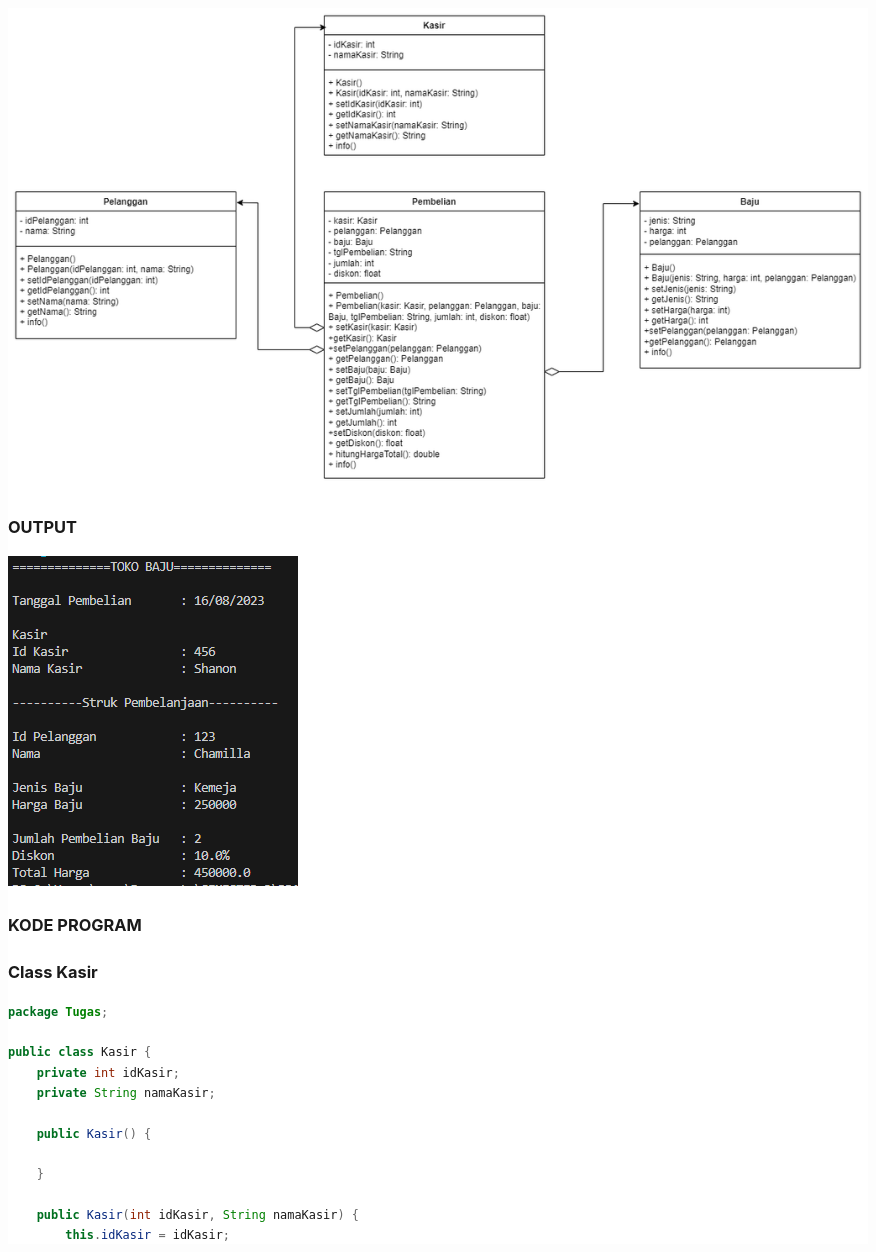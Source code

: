 ![DiagramClassTugas](img/DiagramClassTugas.png)

### OUTPUT
![OutputTugas](img/OutputTugas.PNG)

### KODE PROGRAM

### Class Kasir
```java
package Tugas;

public class Kasir {
    private int idKasir;
    private String namaKasir;

    public Kasir() {

    }

    public Kasir(int idKasir, String namaKasir) {
        this.idKasir = idKasir;
```